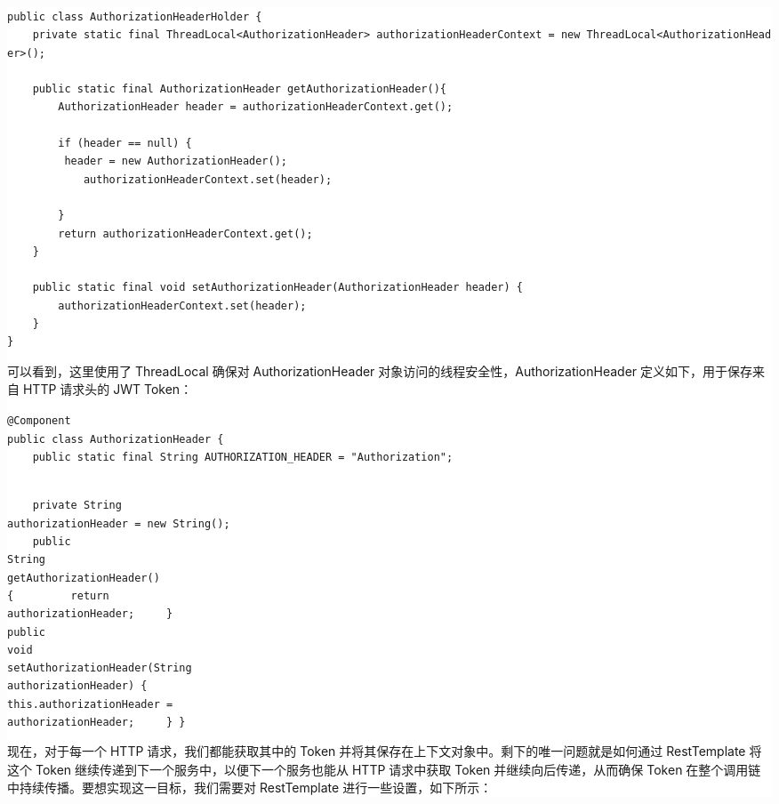 <pre class="lang-java" data-nodeid="5365"><code data-language="java"><span class="hljs-keyword">public</span> <span class="hljs-class"><span class="hljs-keyword">class</span> <span class="hljs-title">AuthorizationHeaderHolder</span> </span>{
&nbsp;&nbsp;&nbsp; <span class="hljs-keyword">private</span> <span class="hljs-keyword">static</span> <span class="hljs-keyword">final</span> ThreadLocal&lt;AuthorizationHeader&gt; authorizationHeaderContext = <span class="hljs-keyword">new</span> ThreadLocal&lt;AuthorizationHeader&gt;();
&nbsp;
&nbsp;&nbsp;&nbsp; <span class="hljs-function"><span class="hljs-keyword">public</span> <span class="hljs-keyword">static</span> <span class="hljs-keyword">final</span> AuthorizationHeader <span class="hljs-title">getAuthorizationHeader</span><span class="hljs-params">()</span></span>{
&nbsp;&nbsp;&nbsp;&nbsp;&nbsp;&nbsp;&nbsp; AuthorizationHeader header = authorizationHeaderContext.get();
&nbsp;
&nbsp;&nbsp;&nbsp;&nbsp;&nbsp;&nbsp;&nbsp; <span class="hljs-keyword">if</span> (header == <span class="hljs-keyword">null</span>) {
&nbsp;&nbsp;&nbsp;&nbsp;&nbsp;&nbsp;&nbsp;  header = <span class="hljs-keyword">new</span> AuthorizationHeader();
&nbsp;&nbsp;&nbsp;&nbsp;&nbsp;&nbsp;&nbsp;&nbsp;&nbsp;&nbsp;&nbsp; authorizationHeaderContext.set(header);
&nbsp;
&nbsp;&nbsp;&nbsp;&nbsp;&nbsp;&nbsp;&nbsp; }
&nbsp;&nbsp;&nbsp;&nbsp;&nbsp;&nbsp;&nbsp; <span class="hljs-keyword">return</span> authorizationHeaderContext.get();
&nbsp;&nbsp;&nbsp; }
&nbsp;
&nbsp;&nbsp;&nbsp; <span class="hljs-function"><span class="hljs-keyword">public</span> <span class="hljs-keyword">static</span> <span class="hljs-keyword">final</span> <span class="hljs-keyword">void</span> <span class="hljs-title">setAuthorizationHeader</span><span class="hljs-params">(AuthorizationHeader header)</span> </span>{
&nbsp;&nbsp;&nbsp;&nbsp;&nbsp;&nbsp;&nbsp; authorizationHeaderContext.set(header);
&nbsp;&nbsp;&nbsp; }
}
</code></pre>
<p data-nodeid="5366">可以看到，这里使用了 ThreadLocal 确保对 AuthorizationHeader 对象访问的线程安全性，AuthorizationHeader 定义如下，用于保存来自 HTTP 请求头的 JWT Token：</p>
<pre class="lang-java" data-nodeid="5367"><code data-language="java"><span class="hljs-meta">@Component</span>
<span class="hljs-keyword">public</span> <span class="hljs-class"><span class="hljs-keyword">class</span> <span class="hljs-title">AuthorizationHeader</span> </span>{
&nbsp;&nbsp;&nbsp; <span class="hljs-keyword">public</span> <span class="hljs-keyword">static</span> <span class="hljs-keyword">final</span> String AUTHORIZATION_HEADER = <span class="hljs-string">"Authorization"</span>;

&nbsp;&nbsp;&nbsp; <span class="hljs-keyword">private</span> String authorizationHeader = <span class="hljs-keyword">new</span> String();
&nbsp;
&nbsp;&nbsp;&nbsp; <span class="hljs-function"><span class="hljs-keyword">public</span> String <span class="hljs-title">getAuthorizationHeader</span><span class="hljs-params">()</span> </span>{
&nbsp;&nbsp;&nbsp;&nbsp;&nbsp;&nbsp;&nbsp; <span class="hljs-keyword">return</span> authorizationHeader;
&nbsp;&nbsp;&nbsp; }
&nbsp;
&nbsp;&nbsp;&nbsp; <span class="hljs-function"><span class="hljs-keyword">public</span> <span class="hljs-keyword">void</span> <span class="hljs-title">setAuthorizationHeader</span><span class="hljs-params">(String authorizationHeader)</span> </span>{
&nbsp;&nbsp;&nbsp;&nbsp;&nbsp;&nbsp;&nbsp; <span class="hljs-keyword">this</span>.authorizationHeader = authorizationHeader;
&nbsp;&nbsp;&nbsp; }
}
</code></pre>
<p data-nodeid="5368">现在，对于每一个 HTTP 请求，我们都能获取其中的 Token 并将其保存在上下文对象中。剩下的唯一问题就是如何通过 RestTemplate 将这个 Token 继续传递到下一个服务中，以便下一个服务也能从 HTTP 请求中获取 Token 并继续向后传递，从而确保 Token 在整个调用链中持续传播。要想实现这一目标，我们需要对 RestTemplate 进行一些设置，如下所示：</p>